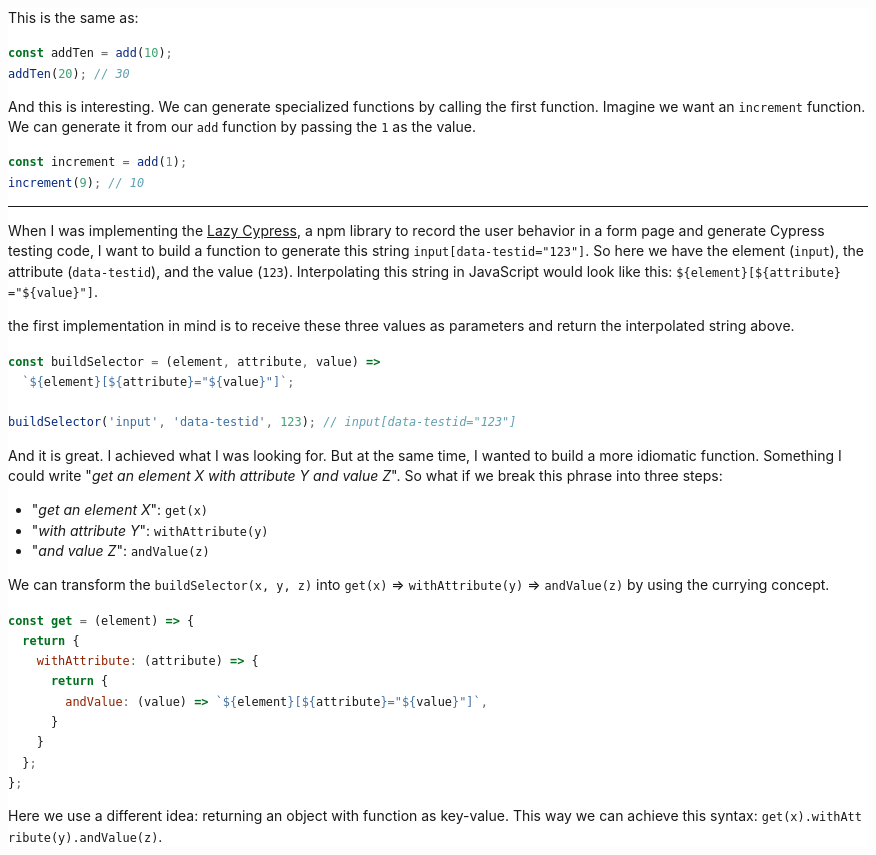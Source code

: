 This is the same as:

```javascript
const addTen = add(10);
addTen(20); // 30
```

And this is interesting. We can generate specialized functions by calling the first function. Imagine we want an `increment` function. We can generate it from our `add` function by passing the `1` as the value.

```javascript
const increment = add(1);
increment(9); // 10
```

---

When I was implementing the [Lazy Cypress](https://github.com/leandrotk/lazy-cypress), a npm library to record the user behavior in a form page and generate Cypress testing code, I want to build a function to generate this string `input[data-testid="123"]`. So here we have the element (`input`), the attribute (`data-testid`), and the value (`123`). Interpolating this string in JavaScript would look like this: `${element}[${attribute}="${value}"]`.

the first implementation in mind is to receive these three values as parameters and return the interpolated string above.

```javascript
const buildSelector = (element, attribute, value) =>
  `${element}[${attribute}="${value}"]`;

buildSelector('input', 'data-testid', 123); // input[data-testid="123"]
```

And it is great. I achieved what I was looking for. But at the same time, I wanted to build a more idiomatic function. Something I could write "*get an element X with attribute Y and value Z*". So what if we break this phrase into three steps:

- "*get an element X*": `get(x)`
- "*with attribute Y*": `withAttribute(y)`
- "*and value Z*": `andValue(z)`

We can transform the `buildSelector(x, y, z)` into `get(x)` ⇒ `withAttribute(y)` ⇒ `andValue(z)` by using the currying concept.

```javascript
const get = (element) => {
  return {
    withAttribute: (attribute) => {
      return {
        andValue: (value) => `${element}[${attribute}="${value}"]`,
      }
    }
  };
};
```

Here we use a different idea: returning an object with function as key-value. This way we can achieve this syntax: `get(x).withAttribute(y).andValue(z)`.
